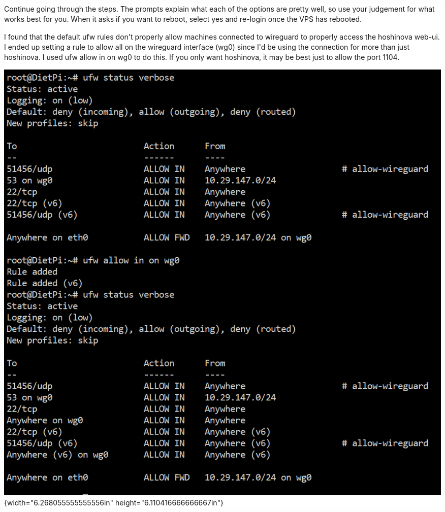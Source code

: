 Continue going through the steps. The prompts explain what each of the
options are pretty well, so use your judgement for what works best for
you. When it asks if you want to reboot, select yes and re-login once
the VPS has rebooted.

I found that the default ufw rules don't properly allow machines
connected to wireguard to properly access the hoshinova web-ui. I ended
up setting a rule to allow all on the wireguard interface (wg0) since
I'd be using the connection for more than just hoshinova. I used ufw
allow in on wg0 to do this. If you only want hoshinova, it may be best
just to allow the port 1104.

![](./images/media/image29.png){width="6.268055555555556in"
height="6.110416666666667in"}
